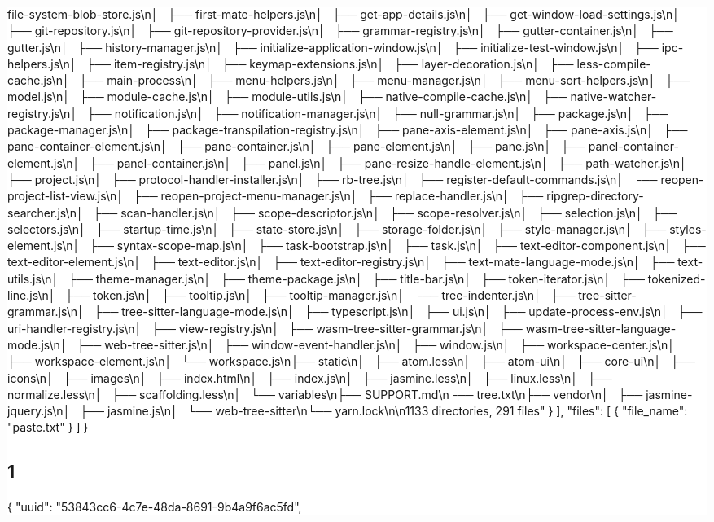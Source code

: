 file-system-blob-store.js\n│   ├── first-mate-helpers.js\n│   ├── get-app-details.js\n│   ├── get-window-load-settings.js\n│   ├── git-repository.js\n│   ├── git-repository-provider.js\n│   ├── grammar-registry.js\n│   ├── gutter-container.js\n│   ├── gutter.js\n│   ├── history-manager.js\n│   ├── initialize-application-window.js\n│   ├── initialize-test-window.js\n│   ├── ipc-helpers.js\n│   ├── item-registry.js\n│   ├── keymap-extensions.js\n│   ├── layer-decoration.js\n│   ├── less-compile-cache.js\n│   ├── main-process\n│   ├── menu-helpers.js\n│   ├── menu-manager.js\n│   ├── menu-sort-helpers.js\n│   ├── model.js\n│   ├── module-cache.js\n│   ├── module-utils.js\n│   ├── native-compile-cache.js\n│   ├── native-watcher-registry.js\n│   ├── notification.js\n│   ├── notification-manager.js\n│   ├── null-grammar.js\n│   ├── package.js\n│   ├── package-manager.js\n│   ├── package-transpilation-registry.js\n│   ├── pane-axis-element.js\n│   ├── pane-axis.js\n│   ├── pane-container-element.js\n│   ├── pane-container.js\n│   ├── pane-element.js\n│   ├── pane.js\n│   ├── panel-container-element.js\n│   ├── panel-container.js\n│   ├── panel.js\n│   ├── pane-resize-handle-element.js\n│   ├── path-watcher.js\n│   ├── project.js\n│   ├── protocol-handler-installer.js\n│   ├── rb-tree.js\n│   ├── register-default-commands.js\n│   ├── reopen-project-list-view.js\n│   ├── reopen-project-menu-manager.js\n│   ├── replace-handler.js\n│   ├── ripgrep-directory-searcher.js\n│   ├── scan-handler.js\n│   ├── scope-descriptor.js\n│   ├── scope-resolver.js\n│   ├── selection.js\n│   ├── selectors.js\n│   ├── startup-time.js\n│   ├── state-store.js\n│   ├── storage-folder.js\n│   ├── style-manager.js\n│   ├── styles-element.js\n│   ├── syntax-scope-map.js\n│   ├── task-bootstrap.js\n│   ├── task.js\n│   ├── text-editor-component.js\n│   ├── text-editor-element.js\n│   ├── text-editor.js\n│   ├── text-editor-registry.js\n│   ├── text-mate-language-mode.js\n│   ├── text-utils.js\n│   ├── theme-manager.js\n│   ├── theme-package.js\n│   ├── title-bar.js\n│   ├── token-iterator.js\n│   ├── tokenized-line.js\n│   ├── token.js\n│   ├── tooltip.js\n│   ├── tooltip-manager.js\n│   ├── tree-indenter.js\n│   ├── tree-sitter-grammar.js\n│   ├── tree-sitter-language-mode.js\n│   ├── typescript.js\n│   ├── ui.js\n│   ├── update-process-env.js\n│   ├── uri-handler-registry.js\n│   ├── view-registry.js\n│   ├── wasm-tree-sitter-grammar.js\n│   ├── wasm-tree-sitter-language-mode.js\n│   ├── web-tree-sitter.js\n│   ├── window-event-handler.js\n│   ├── window.js\n│   ├── workspace-center.js\n│   ├── workspace-element.js\n│   └── workspace.js\n├── static\n│   ├── atom.less\n│   ├── atom-ui\n│   ├── core-ui\n│   ├── icons\n│   ├── images\n│   ├── index.html\n│   ├── index.js\n│   ├── jasmine.less\n│   ├── linux.less\n│   ├── normalize.less\n│   ├── scaffolding.less\n│   └── variables\n├── SUPPORT.md\n├── tree.txt\n├── vendor\n│   ├── jasmine-jquery.js\n│   ├── jasmine.js\n│   └── web-tree-sitter\n└── yarn.lock\n\n1133 directories, 291 files"
    }
  ],
  "files": [
    {
      "file_name": "paste.txt"
    }
  ]
}

## 1

{
  "uuid": "53843cc6-4c7e-48da-8691-9b4a9f6ac5fd",